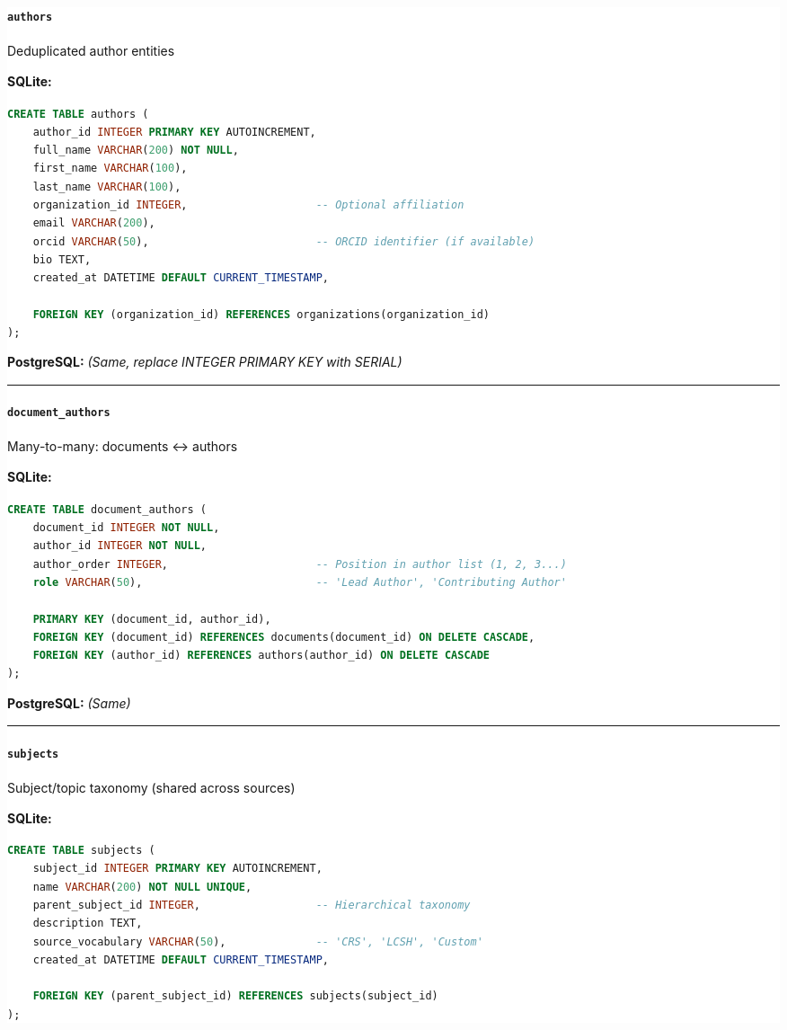 #### `authors`
Deduplicated author entities

**SQLite:**
```sql
CREATE TABLE authors (
    author_id INTEGER PRIMARY KEY AUTOINCREMENT,
    full_name VARCHAR(200) NOT NULL,
    first_name VARCHAR(100),
    last_name VARCHAR(100),
    organization_id INTEGER,                    -- Optional affiliation
    email VARCHAR(200),
    orcid VARCHAR(50),                          -- ORCID identifier (if available)
    bio TEXT,
    created_at DATETIME DEFAULT CURRENT_TIMESTAMP,

    FOREIGN KEY (organization_id) REFERENCES organizations(organization_id)
);
```

**PostgreSQL:** *(Same, replace INTEGER PRIMARY KEY with SERIAL)*

---

#### `document_authors`
Many-to-many: documents ↔ authors

**SQLite:**
```sql
CREATE TABLE document_authors (
    document_id INTEGER NOT NULL,
    author_id INTEGER NOT NULL,
    author_order INTEGER,                       -- Position in author list (1, 2, 3...)
    role VARCHAR(50),                           -- 'Lead Author', 'Contributing Author'

    PRIMARY KEY (document_id, author_id),
    FOREIGN KEY (document_id) REFERENCES documents(document_id) ON DELETE CASCADE,
    FOREIGN KEY (author_id) REFERENCES authors(author_id) ON DELETE CASCADE
);
```

**PostgreSQL:** *(Same)*

---

#### `subjects`
Subject/topic taxonomy (shared across sources)

**SQLite:**
```sql
CREATE TABLE subjects (
    subject_id INTEGER PRIMARY KEY AUTOINCREMENT,
    name VARCHAR(200) NOT NULL UNIQUE,
    parent_subject_id INTEGER,                  -- Hierarchical taxonomy
    description TEXT,
    source_vocabulary VARCHAR(50),              -- 'CRS', 'LCSH', 'Custom'
    created_at DATETIME DEFAULT CURRENT_TIMESTAMP,

    FOREIGN KEY (parent_subject_id) REFERENCES subjects(subject_id)
);
```
